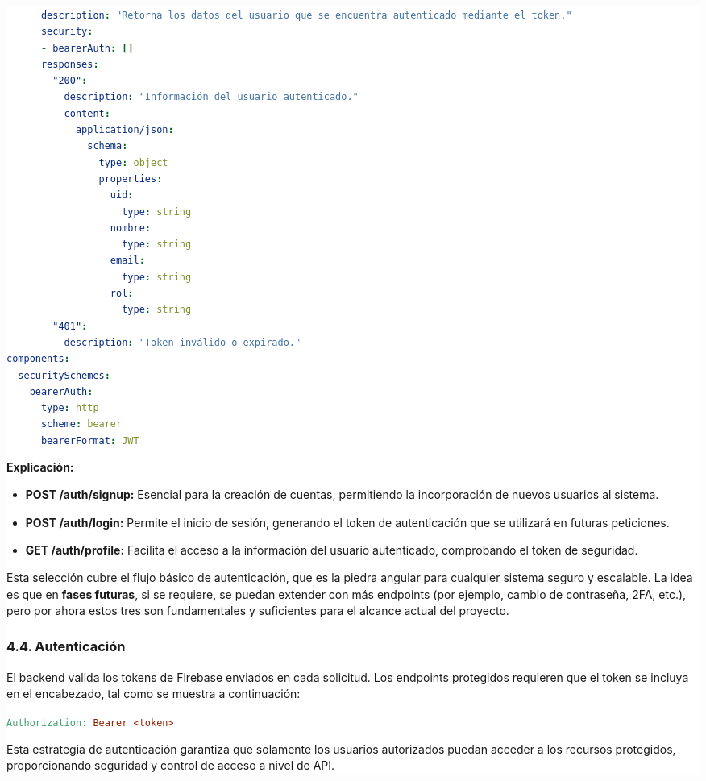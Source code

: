 ```yaml
      description: "Retorna los datos del usuario que se encuentra autenticado mediante el token."
      security:
      - bearerAuth: []
      responses:
        "200":
          description: "Información del usuario autenticado."
          content:
            application/json:
              schema:
                type: object
                properties:
                  uid:
                    type: string
                  nombre:
                    type: string
                  email:
                    type: string
                  rol:
                    type: string
        "401":
          description: "Token inválido o expirado."
components:
  securitySchemes:
    bearerAuth:
      type: http
      scheme: bearer
      bearerFormat: JWT
```
**Explicación:**
- **POST /auth/signup:** Esencial para la creación de cuentas, permitiendo la incorporación de nuevos usuarios al sistema.

- **POST /auth/login:** Permite el inicio de sesión, generando el token de autenticación que se utilizará en futuras peticiones.

- **GET /auth/profile:** Facilita el acceso a la información del usuario autenticado, comprobando el token de seguridad.

Esta selección cubre el flujo básico de autenticación, que es la piedra angular para cualquier sistema seguro y escalable. 
La idea es que en **fases futuras**, si se requiere, se puedan extender con más endpoints (por ejemplo, cambio de contraseña, 2FA, etc.), 
pero por ahora estos tres son fundamentales y suficientes para el alcance actual del proyecto.

### **4.4. Autenticación**
El backend valida los tokens de Firebase enviados en cada solicitud. 
Los endpoints protegidos requieren que el token se incluya en el encabezado, tal como se muestra a continuación:
```makefile
Authorization: Bearer <token>
```
Esta estrategia de autenticación garantiza que solamente los usuarios autorizados puedan acceder a los recursos protegidos, proporcionando seguridad y control de acceso a nivel de API.
